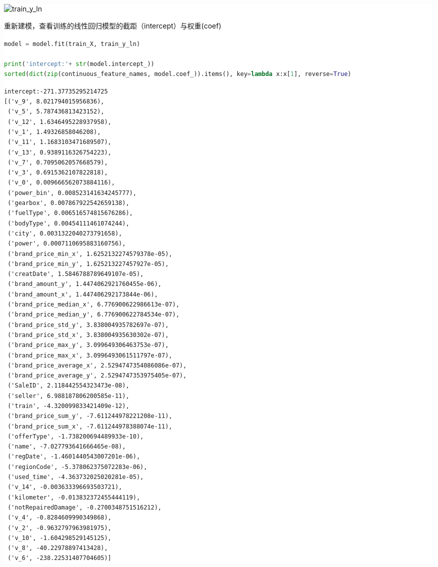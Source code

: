 ![train_y_ln](/Users/sampras/Desktop/下载的项目/Learn_ML_in_Python/数据竞赛学习/二手车价格预测/img/train_y_ln.png)

重新建模，查看训练的线性回归模型的截距（intercept）与权重(coef)

```python
model = model.fit(train_X, train_y_ln)

print('intercept:'+ str(model.intercept_))
sorted(dict(zip(continuous_feature_names, model.coef_)).items(), key=lambda x:x[1], reverse=True)
```



```
intercept:-271.37735295214725
[('v_9', 8.021794015956836),
 ('v_5', 5.787436813423152),
 ('v_12', 1.6346495228937958),
 ('v_1', 1.49326858046208),
 ('v_11', 1.1683103471689507),
 ('v_13', 0.9389116326754223),
 ('v_7', 0.7095062057668579),
 ('v_3', 0.6915362107822818),
 ('v_0', 0.009666562073884116),
 ('power_bin', 0.008523141634245777),
 ('gearbox', 0.007867922542659138),
 ('fuelType', 0.006516574815676286),
 ('bodyType', 0.00454111461074244),
 ('city', 0.0031322040273791658),
 ('power', 0.0007110695883160756),
 ('brand_price_min_x', 1.6252132274579378e-05),
 ('brand_price_min_y', 1.625213227457927e-05),
 ('creatDate', 1.5846788789649107e-05),
 ('brand_amount_y', 1.4474062921760455e-06),
 ('brand_amount_x', 1.447406292173844e-06),
 ('brand_price_median_x', 6.776900622986613e-07),
 ('brand_price_median_y', 6.776900622784534e-07),
 ('brand_price_std_y', 3.838004935782697e-07),
 ('brand_price_std_x', 3.838004935630302e-07),
 ('brand_price_max_y', 3.099649306463753e-07),
 ('brand_price_max_x', 3.0996493061511797e-07),
 ('brand_price_average_x', 2.5294747354086086e-07),
 ('brand_price_average_y', 2.5294747353975405e-07),
 ('SaleID', 2.118442554323473e-08),
 ('seller', 6.988187806200585e-11),
 ('train', -4.320099833421409e-12),
 ('brand_price_sum_y', -7.611244978221208e-11),
 ('brand_price_sum_x', -7.611244978388074e-11),
 ('offerType', -1.738200694489933e-10),
 ('name', -7.027793641666465e-08),
 ('regDate', -1.4601440543007201e-06),
 ('regionCode', -5.378062375072283e-06),
 ('used_time', -4.363732025020281e-05),
 ('v_14', -0.003633396693503721),
 ('kilometer', -0.013832372455444119),
 ('notRepairedDamage', -0.2700348751516212),
 ('v_4', -0.8284609990349868),
 ('v_2', -0.9632797963981975),
 ('v_10', -1.604298529145125),
 ('v_8', -40.22978897413428),
 ('v_6', -238.22531407704605)]
```
